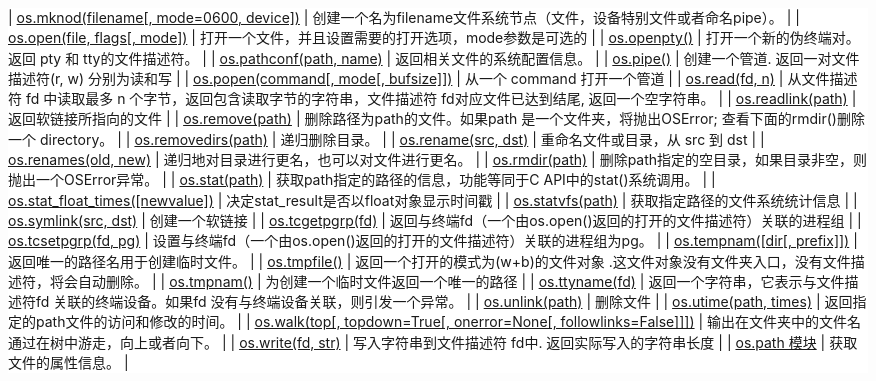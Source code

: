 | [os.mknod(filename[, mode=0600, device])](https://www.runoob.com/python/os-mknod.html) | 创建一个名为filename文件系统节点（文件，设备特别文件或者命名pipe）。 |
| [os.open(file, flags[, mode])](https://www.runoob.com/python/os-open.html) | 打开一个文件，并且设置需要的打开选项，mode参数是可选的 |
| [os.openpty()](https://www.runoob.com/python/os-openpty.html) | 打开一个新的伪终端对。返回 pty 和 tty的文件描述符。 |
| [os.pathconf(path, name)](https://www.runoob.com/python/os-pathconf.html) | 返回相关文件的系统配置信息。 |
| [os.pipe()](https://www.runoob.com/python/os-pipe.html) | 创建一个管道. 返回一对文件描述符(r, w) 分别为读和写 |
| [os.popen(command[, mode[, bufsize]])](https://www.runoob.com/python/os-popen.html) | 从一个 command 打开一个管道 |
| [os.read(fd, n)](https://www.runoob.com/python/os-read.html) | 从文件描述符 fd 中读取最多 n 个字节，返回包含读取字节的字符串，文件描述符 fd对应文件已达到结尾, 返回一个空字符串。 |
| [os.readlink(path)](https://www.runoob.com/python/os-readlink.html) | 返回软链接所指向的文件 |
| [os.remove(path)](https://www.runoob.com/python/os-remove.html) | 删除路径为path的文件。如果path 是一个文件夹，将抛出OSError; 查看下面的rmdir()删除一个 directory。 |
| [os.removedirs(path)](https://www.runoob.com/python/os-removedirs.html) | 递归删除目录。 |
| [os.rename(src, dst)](https://www.runoob.com/python/os-rename.html) | 重命名文件或目录，从 src 到 dst |
| [os.renames(old, new)](https://www.runoob.com/python/os-renames.html) | 递归地对目录进行更名，也可以对文件进行更名。 |
| [os.rmdir(path)](https://www.runoob.com/python/os-rmdir.html) | 删除path指定的空目录，如果目录非空，则抛出一个OSError异常。 |
| [os.stat(path)](https://www.runoob.com/python/os-stat.html) | 获取path指定的路径的信息，功能等同于C API中的stat()系统调用。 |
| [os.stat_float_times([newvalue])](https://www.runoob.com/python/os-stat_float_times.html) | 决定stat_result是否以float对象显示时间戳 |
| [os.statvfs(path)](https://www.runoob.com/python/os-statvfs.html) | 获取指定路径的文件系统统计信息 |
| [os.symlink(src, dst)](https://www.runoob.com/python/os-symlink.html) | 创建一个软链接 |
| [os.tcgetpgrp(fd)](https://www.runoob.com/python/os-tcgetpgrp.html) | 返回与终端fd（一个由os.open()返回的打开的文件描述符）关联的进程组 |
| [os.tcsetpgrp(fd, pg)](https://www.runoob.com/python/os-tcsetpgrp.html) | 设置与终端fd（一个由os.open()返回的打开的文件描述符）关联的进程组为pg。 |
| [os.tempnam([dir[, prefix]])](https://www.runoob.com/python/os-tempnam.html) | 返回唯一的路径名用于创建临时文件。 |
| [os.tmpfile()](https://www.runoob.com/python/os-tmpfile.html) | 返回一个打开的模式为(w+b)的文件对象 .这文件对象没有文件夹入口，没有文件描述符，将会自动删除。 |
| [os.tmpnam()](https://www.runoob.com/python/os-tmpnam.html) | 为创建一个临时文件返回一个唯一的路径 |
| [os.ttyname(fd)](https://www.runoob.com/python/os-ttyname.html) | 返回一个字符串，它表示与文件描述符fd 关联的终端设备。如果fd 没有与终端设备关联，则引发一个异常。 |
| [os.unlink(path)](https://www.runoob.com/python/os-unlink.html) | 删除文件 |
| [os.utime(path, times)](https://www.runoob.com/python/os-utime.html) | 返回指定的path文件的访问和修改的时间。 |
| [os.walk(top[, topdown=True[, onerror=None[, followlinks=False]]])](https://www.runoob.com/python/os-walk.html) | 输出在文件夹中的文件名通过在树中游走，向上或者向下。 |
| [os.write(fd, str)](https://www.runoob.com/python/os-write.html) | 写入字符串到文件描述符 fd中. 返回实际写入的字符串长度 |
| [os.path 模块](https://www.runoob.com/python/python-os-path.html) | 获取文件的属性信息。 |

